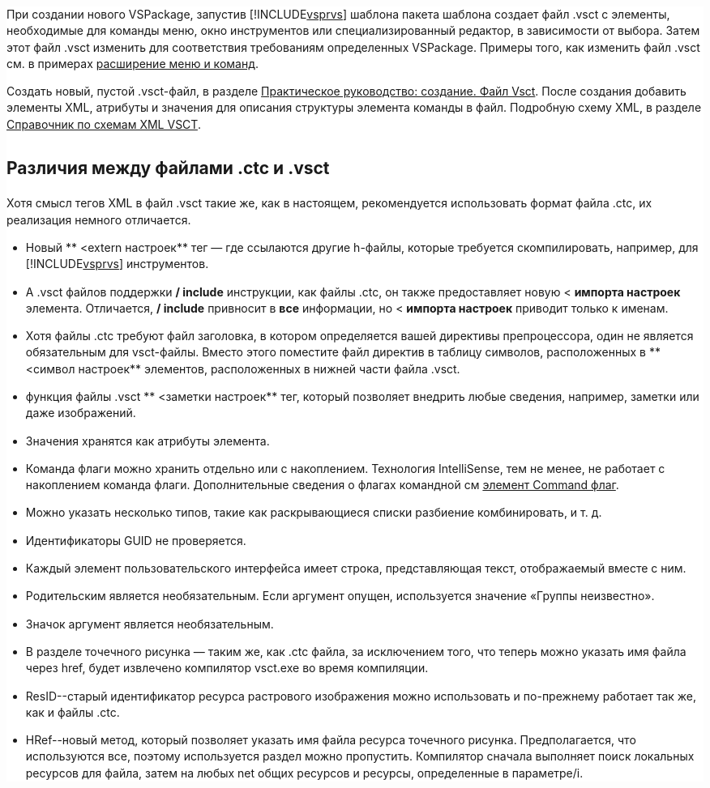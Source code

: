  При создании нового VSPackage, запустив [!INCLUDE[vsprvs](../../code-quality/includes/vsprvs_md.md)] шаблона пакета шаблона создает файл .vsct с элементы, необходимые для команды меню, окно инструментов или специализированный редактор, в зависимости от выбора. Затем этот файл .vsct изменить для соответствия требованиям определенных VSPackage. Примеры того, как изменить файл .vsct см. в примерах [расширение меню и команд](../../extensibility/extending-menus-and-commands.md).  
  
 Создать новый, пустой .vsct-файл, в разделе [Практическое руководство: создание. Файл Vsct](../../extensibility/internals/how-to-create-a-dot-vsct-file.md). После создания добавить элементы XML, атрибуты и значения для описания структуры элемента команды в файл. Подробную схему XML, в разделе [Справочник по схемам XML VSCT](../../extensibility/vsct-xml-schema-reference.md).  
  
## <a name="differences-between-ctc-and-vsct-files"></a>Различия между файлами .ctc и .vsct  
 Хотя смысл тегов XML в файл .vsct такие же, как в настоящем, рекомендуется использовать формат файла .ctc, их реализация немного отличается.  
  
-   Новый ** \<extern настроек** тег — где ссылаются другие h-файлы, которые требуется скомпилировать, например, для [!INCLUDE[vsprvs](../../code-quality/includes/vsprvs_md.md)] инструментов.  
  
-   А .vsct файлов поддержки **/ include** инструкции, как файлы .ctc, он также предоставляет новую \< **импорта настроек** элемента. Отличается, **/ include** привносит в **все** информации, но \< **импорта настроек** приводит только к именам.  
  
-   Хотя файлы .ctc требуют файл заголовка, в котором определяется вашей директивы препроцессора, один не является обязательным для vsct-файлы. Вместо этого поместите файл директив в таблицу символов, расположенных в ** \<символ настроек** элементов, расположенных в нижней части файла .vsct.  
  
-   функция файлы .vsct ** \<заметки настроек** тег, который позволяет внедрить любые сведения, например, заметки или даже изображений.  
  
-   Значения хранятся как атрибуты элемента.  
  
-   Команда флаги можно хранить отдельно или с накоплением.  Технология IntelliSense, тем не менее, не работает с накоплением команда флаги. Дополнительные сведения о флагах командной см [элемент Command флаг](../../extensibility/command-flag-element.md).  
  
-   Можно указать несколько типов, такие как раскрывающиеся списки разбиение комбинировать, и т. д.  
  
-   Идентификаторы GUID не проверяется.  
  
-   Каждый элемент пользовательского интерфейса имеет строка, представляющая текст, отображаемый вместе с ним.  
  
-   Родительским является необязательным. Если аргумент опущен, используется значение «Группы неизвестно».  
  
-   Значок аргумент является необязательным.  
  
-   В разделе точечного рисунка — таким же, как .ctc файла, за исключением того, что теперь можно указать имя файла через href, будет извлечено компилятор vsct.exe во время компиляции.  
  
-   ResID--старый идентификатор ресурса растрового изображения можно использовать и по-прежнему работает так же, как и файлы .ctc.  
  
-   HRef--новый метод, который позволяет указать имя файла ресурса точечного рисунка. Предполагается, что используются все, поэтому используется раздел можно пропустить. Компилятор сначала выполняет поиск локальных ресурсов для файла, затем на любых net общих ресурсов и ресурсы, определенные в параметре/i.  
  